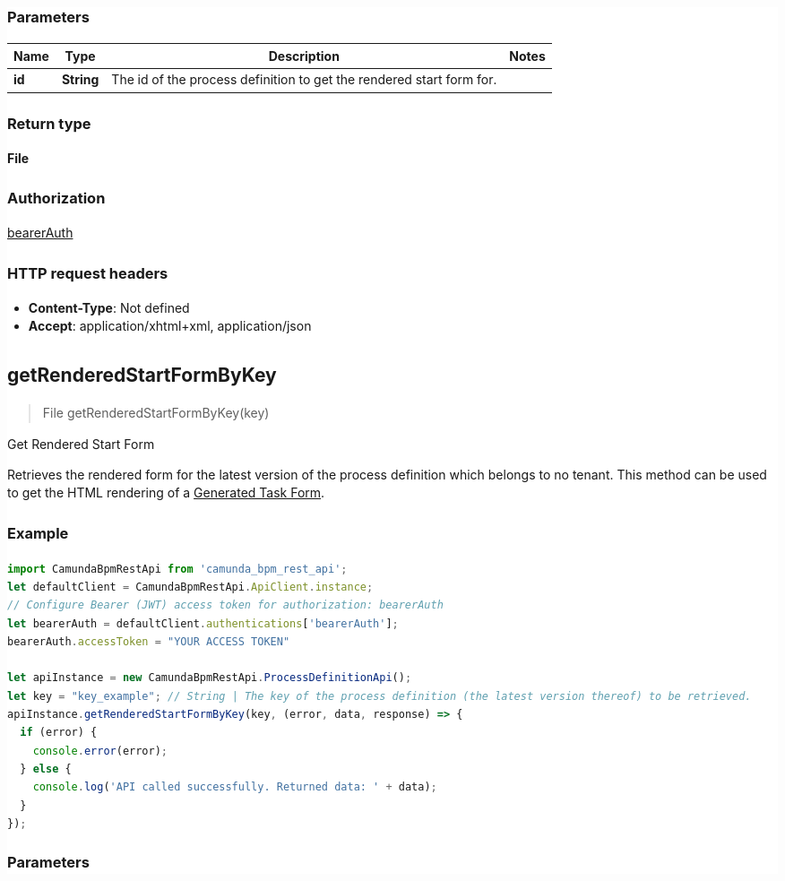 ### Parameters


Name | Type | Description  | Notes
------------- | ------------- | ------------- | -------------
 **id** | **String**| The id of the process definition to get the rendered start form for. | 

### Return type

**File**

### Authorization

[bearerAuth](../README.md#bearerAuth)

### HTTP request headers

- **Content-Type**: Not defined
- **Accept**: application/xhtml+xml, application/json


## getRenderedStartFormByKey

> File getRenderedStartFormByKey(key)

Get Rendered Start Form

Retrieves  the rendered form for the latest version of the process definition which belongs to no tenant. This method can be used to get the HTML rendering of a [Generated Task Form](https://docs.camunda.org/manual/7.14/user-guide/task-forms/#generated-task-forms).

### Example

```javascript
import CamundaBpmRestApi from 'camunda_bpm_rest_api';
let defaultClient = CamundaBpmRestApi.ApiClient.instance;
// Configure Bearer (JWT) access token for authorization: bearerAuth
let bearerAuth = defaultClient.authentications['bearerAuth'];
bearerAuth.accessToken = "YOUR ACCESS TOKEN"

let apiInstance = new CamundaBpmRestApi.ProcessDefinitionApi();
let key = "key_example"; // String | The key of the process definition (the latest version thereof) to be retrieved.
apiInstance.getRenderedStartFormByKey(key, (error, data, response) => {
  if (error) {
    console.error(error);
  } else {
    console.log('API called successfully. Returned data: ' + data);
  }
});
```

### Parameters
